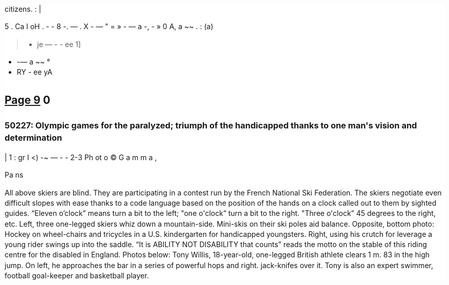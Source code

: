 citizens. : | 
        
  
  
 
   
5 . 
Ca 
I 
oH 
. - - 8 
-. — . X - — " = » - 
— a -, - » 0 
A, a ~~ . : (a) 
> - je — - - ee 1] 
- -— a ~~ ° 
- RY - 
ee yA 

## [Page 9](https://demo.humlab.umu.se/courier/074869engo.pdf#page=9) 0

### 50227: Olympic games for the paralyzed; triumph of the handicapped thanks to one man's vision and determination

  
| 1 : gr I 
<) -~ — - - 2-3   Ph
ot
o 
© 
G
a
m
m
a
,
 
Pa
ns
 
All above skiers are blind. They are participating in a contest 
run by the French National Ski Federation. The skiers negotiate 
even difficult slopes with ease thanks to a code language based 
on the position of the hands on a clock called out to them by 
sighted guides. “Eleven o’clock” means turn a bit to the left; 
"one o'clock” turn a bit to the right. "Three o'clock” 45 degrees 
to the right, etc. Left, three one-legged skiers whiz down a 
mountain-side. Mini-skis on their ski poles aid balance. 
Opposite, bottom photo: Hockey on wheel-chairs and tricycles 
in a U.S. kindergarten for handicapped youngsters. 
Right, using his crutch for leverage a young rider swings up 
into the saddle. “It is ABILITY NOT DISABILITY that counts” 
reads the motto on the stable of this riding centre for the 
disabled in England. 
Photos below: Tony Willis, 18-year-old, one-legged British 
athlete clears 1 m. 83 in the high jump. On left, he approaches 
the bar in a series of powerful hops and right. jack-knifes over 
it. Tony is also an expert swimmer, football goal-keeper and 
basketball player. 
      